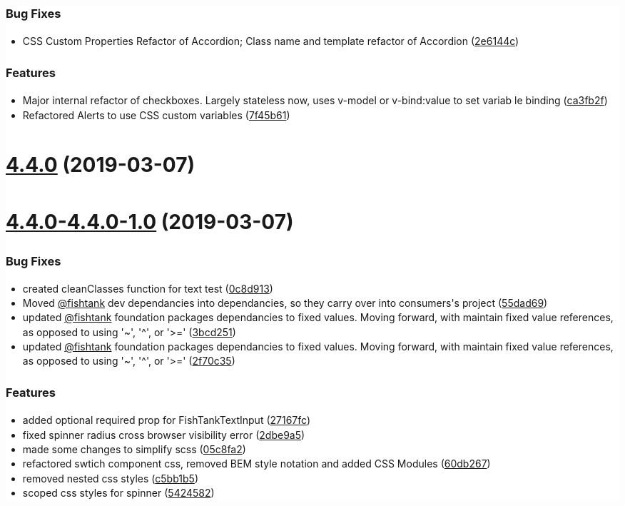 
### Bug Fixes

* CSS Custom Properties Refactor of Accordion; Class name and template refactor of Accordion ([2e6144c](https://github.com/bloombergbna/fishtank-vue/commit/2e6144c))


### Features

* Major internal refactor of checkboxes. Largely stateless now, uses v-model or v-bind:value to set variab le binding ([ca3fb2f](https://github.com/bloombergbna/fishtank-vue/commit/ca3fb2f))
* Refactored Alerts to use CSS custom variables ([7f45b61](https://github.com/bloombergbna/fishtank-vue/commit/7f45b61))



<a name="4.4.0"></a>
# [4.4.0](https://github.com/bloombergbna/fishtank-vue/compare/v4.4.0-4.4.0-1.0...v4.4.0) (2019-03-07)



<a name="4.4.0-4.4.0-1.0"></a>
# [4.4.0-4.4.0-1.0](https://github.com/bloombergbna/fishtank-vue/compare/v4.3.2-0...v4.4.0-4.4.0-1.0) (2019-03-07)


### Bug Fixes

* created cleanClasses function for text test ([0c8d913](https://github.com/bloombergbna/fishtank-vue/commit/0c8d913))
* Moved [@fishtank](https://github.com/fishtank) dev dependancies into dependancies, so they carry over into consumers's project ([55dad69](https://github.com/bloombergbna/fishtank-vue/commit/55dad69))
* updated [@fishtank](https://github.com/fishtank) foundation packages dependancies to fixed values. Moving forward, with maintain fixed value references, as opposed to using '~', '^', or '>=' ([3bcd251](https://github.com/bloombergbna/fishtank-vue/commit/3bcd251))
* updated [@fishtank](https://github.com/fishtank) foundation packages dependancies to fixed values. Moving forward, with maintain fixed value references, as opposed to using '~', '^', or '>=' ([2f70c35](https://github.com/bloombergbna/fishtank-vue/commit/2f70c35))


### Features

* added optional required prop for FishTankTextInput ([27167fc](https://github.com/bloombergbna/fishtank-vue/commit/27167fc))
* fixed spinner radius cross browser visibility error ([2dbe9a5](https://github.com/bloombergbna/fishtank-vue/commit/2dbe9a5))
* made some changes to simplify scss ([05c8fa2](https://github.com/bloombergbna/fishtank-vue/commit/05c8fa2))
* refactored swtich component css, removed BEM style notation and added CSS Modules ([60db267](https://github.com/bloombergbna/fishtank-vue/commit/60db267))
* removed nested css styles ([c5bb1b5](https://github.com/bloombergbna/fishtank-vue/commit/c5bb1b5))
* scoped css styles for spinner ([5424582](https://github.com/bloombergbna/fishtank-vue/commit/5424582))
